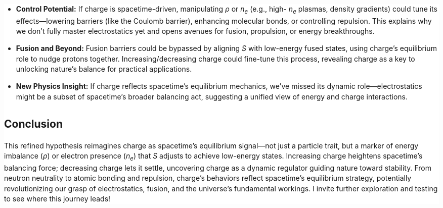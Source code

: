 * **Control Potential:** If charge is spacetime-driven, manipulating $ρ$ or $n_e$ (e.g., high- $n_e$ plasmas, density gradients) could tune its effects—lowering barriers (like the Coulomb barrier), enhancing molecular bonds, or controlling repulsion. This explains why we don’t fully master electrostatics yet and opens avenues for fusion, propulsion, or energy breakthroughs.

* **Fusion and Beyond:** Fusion barriers could be bypassed by aligning $S$ with low-energy fused states, using charge’s equilibrium role to nudge protons together. Increasing/decreasing charge could fine-tune this process, revealing charge as a key to unlocking nature’s balance for practical applications.

* **New Physics Insight:** If charge reflects spacetime’s equilibrium mechanics, we’ve missed its dynamic role—electrostatics might be a subset of spacetime’s broader balancing act, suggesting a unified view of energy and charge interactions.

## Conclusion

This refined hypothesis reimagines charge as spacetime’s equilibrium signal—not just a particle trait, but a marker of energy imbalance ($ρ$) or electron presence ($n_e$) that $S$ adjusts to achieve low-energy states. Increasing charge heightens spacetime’s balancing force; decreasing charge lets it settle, uncovering charge as a dynamic regulator guiding nature toward stability. From neutron neutrality to atomic bonding and repulsion, charge’s behaviors reflect spacetime’s equilibrium strategy, potentially revolutionizing our grasp of electrostatics, fusion, and the universe’s fundamental workings. I invite further exploration and testing to see where this journey leads!
